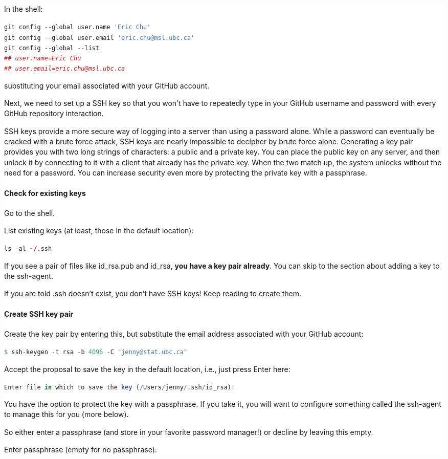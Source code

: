In the shell:

``` r
git config --global user.name 'Eric Chu'
git config --global user.email 'eric.chu@msl.ubc.ca'
git config --global --list
## user.name=Eric Chu
## user.email=eric.chu@msl.ubc.ca
```

substituting your email associated with your GitHub account.

Next, we need to set up a SSH key so that you won't have to repeatedly type in your GitHub username and password with every GitHub repository interaction.

SSH keys provide a more secure way of logging into a server than using a password alone. While a password can eventually be cracked with a brute force attack, SSH keys are nearly impossible to decipher by brute force alone. Generating a key pair provides you with two long strings of characters: a public and a private key. You can place the public key on any server, and then unlock it by connecting to it with a client that already has the private key. When the two match up, the system unlocks without the need for a password. You can increase security even more by protecting the private key with a passphrase.

#### Check for existing keys

Go to the shell.

List existing keys (at least, those in the default location):

``` r
ls -al ~/.ssh 
```

If you see a pair of files like id\_rsa.pub and id\_rsa, **you have a key pair already**. You can skip to the section about adding a key to the ssh-agent.

If you are told .ssh doesn’t exist, you don’t have SSH keys! Keep reading to create them.

#### Create SSH key pair

Create the key pair by entering this, but substitute the email address associated with your GitHub account:

``` r
$ ssh-keygen -t rsa -b 4096 -C "jenny@stat.ubc.ca"
```

Accept the proposal to save the key in the default location, i.e., just press Enter here:

``` r
Enter file in which to save the key (/Users/jenny/.ssh/id_rsa):
```

You have the option to protect the key with a passphrase. If you take it, you will want to configure something called the ssh-agent to manage this for you (more below).

So either enter a passphrase (and store in your favorite password manager!) or decline by leaving this empty.

Enter passphrase (empty for no passphrase):
